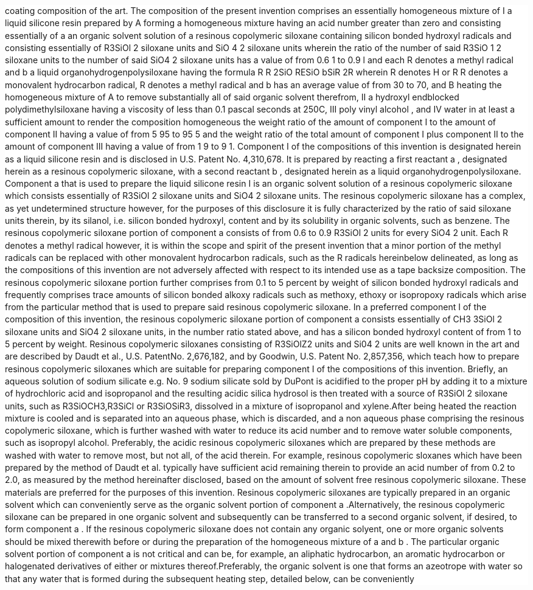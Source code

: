 coating composition of the art. The composition of the present invention comprises an essentially homogeneous mixture of I a liquid silicone resin prepared by A forming a homogeneous mixture having an acid number greater than zero and consisting essentially of a an organic solvent solution of a resinous copolymeric siloxane containing silicon bonded hydroxyl radicals and consisting essentially of R3SiOl 2 siloxane units and SiO 4 2 siloxane units wherein the ratio of the number of said R3SiO 1 2 siloxane units to the number of said SiO4 2 siloxane units has a value of from 0.6 1 to 0.9 l and each R denotes a methyl radical and b a liquid organohydrogenpolysiloxane having the formula R R 2SiO RESiO bSiR 2R wherein R denotes H or R R denotes a monovalent hydrocarbon radical, R denotes a methyl radical and b has an average value of from 30 to 70, and B heating the homogeneous mixture of A to remove substantially all of said organic solvent therefrom, II a hydroxyl endblocked polydimethylsiloxane having a viscosity of less than 0.1 pascal seconds at 250C, III poly vinyl alcohol , and IV water in at least a sufficient amount to render the composition homogeneous the weight ratio of the amount of component I to the amount of component II having a value of from 5 95 to 95 5 and the weight ratio of the total amount of component I plus component II to the amount of component III having a value of from 1 9 to 9 1. Component I of the compositions of this invention is designated herein as a liquid silicone resin and is disclosed in U.S. Patent No. 4,310,678. It is prepared by reacting a first reactant a , designated herein as a resinous copolymeric siloxane, with a second reactant b , designated herein as a liquid organohydrogenpolysiloxane. Component a that is used to prepare the liquid silicone resin I is an organic solvent solution of a resinous copolymeric siloxane which consists essentially of R3SiOl 2 siloxane units and SiO4 2 siloxane units. The resinous copolymeric siloxane has a complex, as yet undetermined structure however, for the purposes of this disclosure it is fully characterized by the ratio of said siloxane units therein, by its silanol, i.e. silicon bonded hydroxyl, content and by its solubility in organic solvents, such as benzene. The resinous copolymeric siloxane portion of component a consists of from 0.6 to 0.9 R3SiOl 2 units for every SiO4 2 unit. Each R denotes a methyl radical however, it is within the scope and spirit of the present invention that a minor portion of the methyl radicals can be replaced with other monovalent hydrocarbon radicals, such as the R radicals hereinbelow delineated, as long as the compositions of this invention are not adversely affected with respect to its intended use as a tape backsize composition. The resinous copolymeric siloxane portion further comprises from 0.1 to 5 percent by weight of silicon bonded hydroxyl radicals and frequently comprises trace amounts of silicon bonded alkoxy radicals such as methoxy, ethoxy or isopropoxy radicals which arise from the particular method that is used to prepare said resinous copolymeric siloxane. In a preferred component I of the composition of this invention, the resinous copolymeric siloxane portion of component a consists essentially of CH3 3SiOl 2 siloxane units and SiO4 2 siloxane units, in the number ratio stated above, and has a silicon bonded hydroxyl content of from 1 to 5 percent by weight. Resinous copolymeric siloxanes consisting of R3SiOlZ2 units and Si04 2 units are well known in the art and are described by Daudt et al., U.S. PatentNo. 2,676,182, and by Goodwin, U.S. Patent No. 2,857,356, which teach how to prepare resinous copolymeric siloxanes which are suitable for preparing component I of the compositions of this invention. Briefly, an aqueous solution of sodium silicate e.g. No. 9 sodium silicate sold by DuPont is acidified to the proper pH by adding it to a mixture of hydrochloric acid and isopropanol and the resulting acidic silica hydrosol is then treated with a source of R3SiOl 2 siloxane units, such as R3SiOCH3,R3SiCl or R3SiOSiR3, dissolved in a mixture of isopropanol and xylene.After being heated the reaction mixture is cooled and is separated into an aqueous phase, which is discarded, and a non aqueous phase comprising the resinous copolymeric siloxane, which is further washed with water to reduce its acid number and to remove water soluble components, such as isopropyl alcohol. Preferably, the acidic resinous copolymeric siloxanes which are prepared by these methods are washed with water to remove most, but not all, of the acid therein. For example, resinous copolymeric sloxanes which have been prepared by the method of Daudt et al. typically have sufficient acid remaining therein to provide an acid number of from 0.2 to 2.0, as measured by the method hereinafter disclosed, based on the amount of solvent free resinous copolymeric siloxane. These materials are preferred for the purposes of this invention. Resinous copolymeric siloxanes are typically prepared in an organic solvent which can conveniently serve as the organic solvent portion of component a .Alternatively, the resinous copolymeric siloxane can be prepared in one organic solvent and subsequently can be transferred to a second organic solvent, if desired, to form component a . If the resinous copolymeric siloxane does not contain any organic solyent, one or more organic solvents should be mixed therewith before or during the preparation of the homogeneous mixture of a and b . The particular organic solvent portion of component a is not critical and can be, for example, an aliphatic hydrocarbon, an aromatic hydrocarbon or halogenated derivatives of either or mixtures thereof.Preferably, the organic solvent is one that forms an azeotrope with water so that any water that is formed during the subsequent heating step, detailed below, can be conveniently